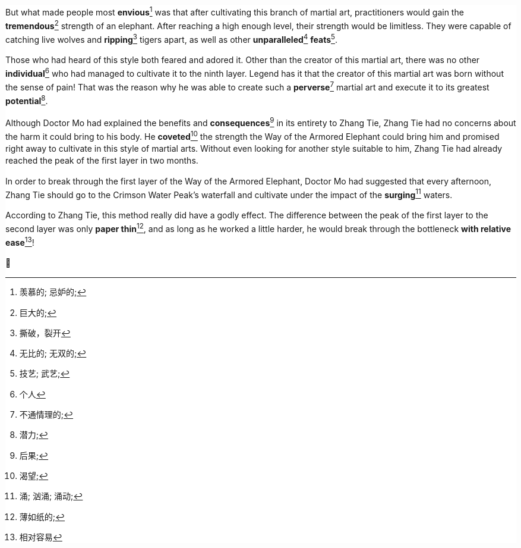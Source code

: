 But what made people most **envious**[^44] was that after cultivating this branch of martial art, practitioners would gain the **tremendous**[^45] strength of an elephant. After reaching a high enough level, their strength would be limitless. They were capable of catching live wolves and **ripping**[^46] tigers apart, as well as other **unparalleled**[^47] **feats**[^48].

Those who had heard of this style both feared and adored it. Other than the creator of this martial art, there was no other **individual**[^49] who had managed to cultivate it to the ninth layer. Legend has it that the creator of this martial art was born without the sense of pain! That was the reason why he was able to create such a **perverse**[^50] martial art and execute it to its greatest **potential**[^51].

Although Doctor Mo had explained the benefits and **consequences**[^52] in its entirety to Zhang Tie, Zhang Tie had no concerns about the harm it could bring to his body. He **coveted**[^53] the strength the Way of the Armored Elephant could bring him and promised right away to cultivate in this style of martial arts. Without even looking for another style suitable to him, Zhang Tie had already reached the peak of the first layer in two months.

In order to break through the first layer of the Way of the Armored Elephant, Doctor Mo had suggested that every afternoon, Zhang Tie should go to the Crimson Water Peak’s waterfall and cultivate under the impact of the **surging**[^54] waters.

According to Zhang Tie, this method really did have a godly effect. The difference between the peak of the first layer to the second layer was only **paper thin**[^55], and as long as he worked a little harder, he would break through the bottleneck **with relative ease**[^56]!

:pencil:

[^1]: 会意的; 心照不宣的
[^2]: 性格
[^3]: 盘着腿的, 翘着腿的
[^4]: 擦; 磨; 搓
[^5]: 小腿肚
[^6]: 阻塞，堵塞
[^7]: 揉，捏
[^8]: 擦灰; 掸去;
[^9]: 嘲笑; 讥讽; 嗤笑
[^10]: 花岗岩; 花岗石
[^11]: 砍; 劈;
[^12]: 甚至不
[^13]: 玄奥的; 
[^14]: 守卫; 保卫
[^15]: 中断; 扰乱;
[^16]: 偏差; 
[^17]: 使感到卑微;
[^18]: 仁爱; 善行; 
[^19]: 显示; 
[^20]: 不情愿; 
[^21]: 理解; 
[^22]: 几倍地; 
[^23]: 不激烈的; 不偏激的
[^24]: 长久的; 
[^25]: 表明
[^26]: 伸了伸懒腰
[^27]: 住处
[^28]: 抚慰;
[^29]: 没有丝毫保留
[^30]: 实现; 履行;
[^31]: 怪异的; 奇怪的; 不寻常的;
[^32]: 鲜为人知的;
[^33]: 骇人的;
[^34]: 极痛苦的;
[^35]: 瓶颈，障碍
[^36]: 缺点; 不利条件;
[^37]: 一阵
[^38]: 十分强烈的;
[^39]: 恐吓; 威胁; 
[^40]: 令人震惊的; 使大吃一惊的
[^41]: 宝石; 
[^42]: 不受影响的;
[^43]: 手掌打击 
[^44]: 羡慕的; 忌妒的; 
[^45]: 巨大的; 
[^46]: 撕破，裂开
[^47]: 无比的; 无双的; 
[^48]: 技艺; 武艺;
[^49]: 个人
[^50]: 不通情理的; 
[^51]: 潜力;
[^52]: 后果;
[^53]: 渴望;
[^54]: 涌; 汹涌; 涌动;
[^55]: 薄如纸的;
[^56]: 相对容易